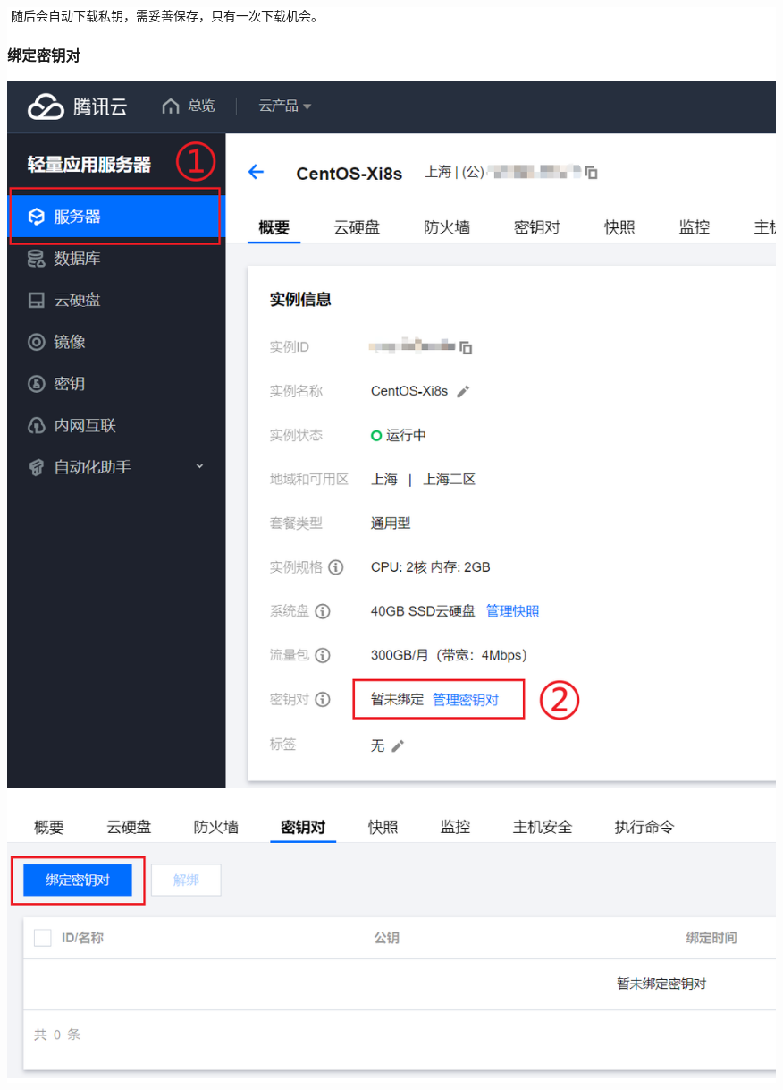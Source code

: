 ​	随后会自动下载私钥，需妥善保存，只有一次下载机会。

### 绑定密钥对

![image-20220723003410390](static/Linux/image-20220723003410390.png)

![image-20220723003623898](static/Linux/image-20220723003623898.png)
